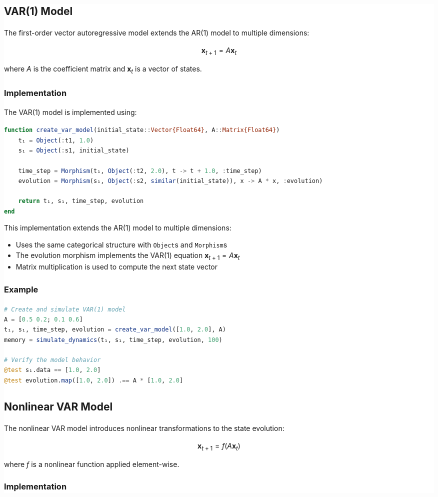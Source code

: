 ## VAR(1) Model

The first-order vector autoregressive model extends the AR(1) model to multiple dimensions:

```math
\mathbf{x}_{t+1} = A\mathbf{x}_t
``` 

where $A$ is the coefficient matrix and $\mathbf{x}_t$ is a vector of states.

### Implementation

The VAR(1) model is implemented using:

```julia
function create_var_model(initial_state::Vector{Float64}, A::Matrix{Float64})
    t₁ = Object(:t1, 1.0)
    s₁ = Object(:s1, initial_state)

    time_step = Morphism(t₁, Object(:t2, 2.0), t -> t + 1.0, :time_step)
    evolution = Morphism(s₁, Object(:s2, similar(initial_state)), x -> A * x, :evolution)

    return t₁, s₁, time_step, evolution
end
```

This implementation extends the AR(1) model to multiple dimensions:
- Uses the same categorical structure with `Object`s and `Morphism`s
- The evolution morphism implements the VAR(1) equation $\mathbf{x}_{t+1} = A\mathbf{x}_t$
- Matrix multiplication is used to compute the next state vector

### Example

```julia
# Create and simulate VAR(1) model
A = [0.5 0.2; 0.1 0.6]
t₁, s₁, time_step, evolution = create_var_model([1.0, 2.0], A)
memory = simulate_dynamics(t₁, s₁, time_step, evolution, 100)

# Verify the model behavior
@test s₁.data == [1.0, 2.0]
@test evolution.map([1.0, 2.0]) .== A * [1.0, 2.0]
```

## Nonlinear VAR Model

The nonlinear VAR model introduces nonlinear transformations to the state evolution:

```math
\mathbf{x}_{t+1} = f(A\mathbf{x}_t)
```

where $f$ is a nonlinear function applied element-wise.

### Implementation
